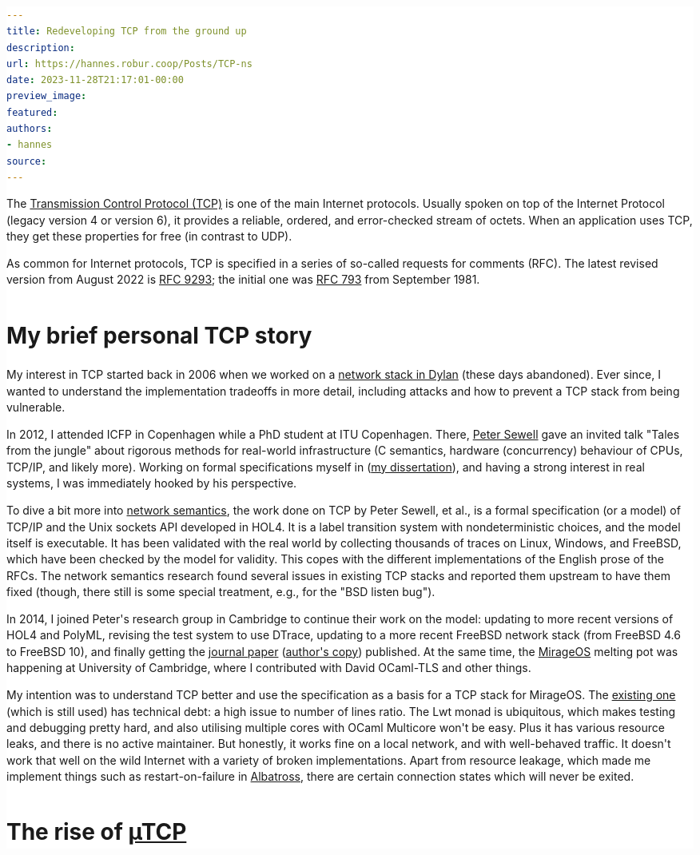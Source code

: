 ```yaml
---
title: Redeveloping TCP from the ground up
description:
url: https://hannes.robur.coop/Posts/TCP-ns
date: 2023-11-28T21:17:01-00:00
preview_image:
featured:
authors:
- hannes
source:
---
```


<p>The <a href="https://en.wikipedia.org/wiki/Transmission_Control_Protocol">Transmission Control Protocol (TCP)</a> is one of the main Internet protocols. Usually spoken on top of the Internet Protocol (legacy version 4 or version 6), it provides a reliable, ordered, and error-checked stream of octets. When an application uses TCP, they get these properties for free (in contrast to UDP).</p>
<p>As common for Internet protocols, TCP is specified in a series of so-called requests for comments (RFC). The latest revised version from August 2022 is <a href="https://datatracker.ietf.org/doc/html/rfc9293">RFC 9293</a>; the initial one was <a href="https://datatracker.ietf.org/doc/html/rfc793">RFC 793</a> from September 1981.</p>
<h1>My brief personal TCP story</h1>
<p>My interest in TCP started back in 2006 when we worked on a <a href="https://github.com/dylan-hackers/network-night-vision">network stack in Dylan</a> (these days abandoned). Ever since, I wanted to understand the implementation tradeoffs in more detail, including attacks and how to prevent a TCP stack from being vulnerable.</p>
<p>In 2012, I attended ICFP in Copenhagen while a PhD student at ITU Copenhagen. There, <a href="https://www.cl.cam.ac.uk/~pes20/">Peter Sewell</a> gave an invited talk &quot;Tales from the jungle&quot; about rigorous methods for real-world infrastructure (C semantics, hardware (concurrency) behaviour of CPUs, TCP/IP, and likely more). Working on formal specifications myself in (<a href="https://en.itu.dk/-/media/EN/Research/PhD-Programme/PhD-defences/2013/130731-Hannes-Mehnert-PhD-dissertation-finalpdf.pdf">my dissertation</a>), and having a strong interest in real systems, I was immediately hooked by his perspective.</p>
<p>To dive a bit more into <a href="https://www.cl.cam.ac.uk/~pes20/Netsem/">network semantics</a>, the work done on TCP by Peter Sewell, et al., is a formal specification (or a model) of TCP/IP and the Unix sockets API developed in HOL4. It is a label transition system with nondeterministic choices, and the model itself is executable. It has been validated with the real world by collecting thousands of traces on Linux, Windows, and FreeBSD, which have been checked by the model for validity. This copes with the different implementations of the English prose of the RFCs. The network semantics research found several issues in existing TCP stacks and reported them upstream to have them fixed (though, there still is some special treatment, e.g., for the &quot;BSD listen bug&quot;).</p>
<p>In 2014, I joined Peter's research group in Cambridge to continue their work on the model: updating to more recent versions of HOL4 and PolyML, revising the test system to use DTrace, updating to a more recent FreeBSD network stack (from FreeBSD 4.6 to FreeBSD 10), and finally getting the <a href="https://dl.acm.org/doi/10.1145/3243650">journal paper</a> (<a href="http://www.cl.cam.ac.uk/~pes20/Netsem/paper3.pdf">author's copy</a>) published. At the same time, the <a href="https://mirage.io">MirageOS</a> melting pot was happening at University of Cambridge, where I contributed with David OCaml-TLS and other things.</p>
<p>My intention was to understand TCP better and use the specification as a basis for a TCP stack for MirageOS. The <a href="https://github.com/mirage/mirage-tcpip">existing one</a> (which is still used) has technical debt: a high issue to number of lines ratio. The Lwt monad is ubiquitous, which makes testing and debugging pretty hard, and also utilising multiple cores with OCaml Multicore won't be easy. Plus it has various resource leaks, and there is no active maintainer. But honestly, it works fine on a local network, and with well-behaved traffic. It doesn't work that well on the wild Internet with a variety of broken implementations. Apart from resource leakage, which made me implement things such as restart-on-failure in <a href="https://github.com/robur-coop/albatross">Albatross</a>, there are certain connection states which will never be exited.</p>
<h1>The rise of <a href="https://github.com/robur-coop/utcp">&micro;TCP</a></h1>